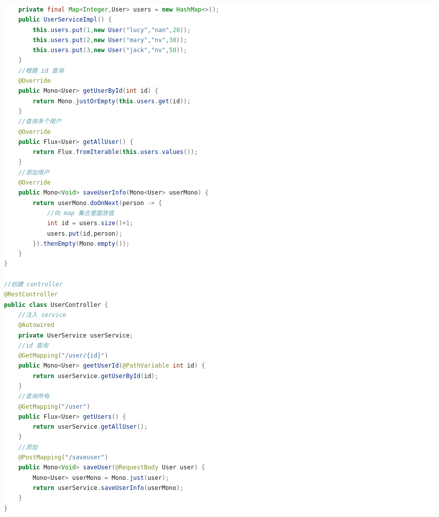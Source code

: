 ```java
    private final Map<Integer,User> users = new HashMap<>(); 
    public UserServiceImpl() { 
        this.users.put(1,new User("lucy","nan",20)); 
        this.users.put(2,new User("mary","nv",30)); 
        this.users.put(3,new User("jack","nv",50)); 
    } 
    //根据 id 查询 
    @Override 
    public Mono<User> getUserById(int id) { 
        return Mono.justOrEmpty(this.users.get(id)); 
    } 
    //查询多个用户 
    @Override 
    public Flux<User> getAllUser() { 
        return Flux.fromIterable(this.users.values()); 
    }
    //添加用户 
    @Override 
    public Mono<Void> saveUserInfo(Mono<User> userMono) { 
        return userMono.doOnNext(person -> { 
            //向 map 集合里面放值 
            int id = users.size()+1; 
            users.put(id,person); 
        }).thenEmpty(Mono.empty()); 
    } 
} 

//创建 controller
@RestController 
public class UserController { 
    //注入 service 
    @Autowired 
    private UserService userService; 
    //id 查询 
    @GetMapping("/user/{id}") 
    public Mono<User> geetUserId(@PathVariable int id) { 
        return userService.getUserById(id); 
    } 
    //查询所有 
    @GetMapping("/user") 
    public Flux<User> getUsers() { 
        return userService.getAllUser(); 
    } 
    //添加 
    @PostMapping("/saveuser") 
    public Mono<Void> saveUser(@RequestBody User user) { 
        Mono<User> userMono = Mono.just(user); 
        return userService.saveUserInfo(userMono); 
    } 
} 
```
